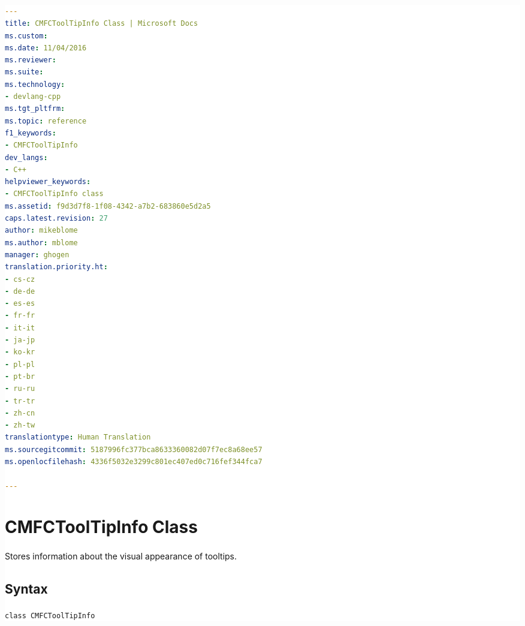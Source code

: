```yaml
---
title: CMFCToolTipInfo Class | Microsoft Docs
ms.custom: 
ms.date: 11/04/2016
ms.reviewer: 
ms.suite: 
ms.technology:
- devlang-cpp
ms.tgt_pltfrm: 
ms.topic: reference
f1_keywords:
- CMFCToolTipInfo
dev_langs:
- C++
helpviewer_keywords:
- CMFCToolTipInfo class
ms.assetid: f9d3d7f8-1f08-4342-a7b2-683860e5d2a5
caps.latest.revision: 27
author: mikeblome
ms.author: mblome
manager: ghogen
translation.priority.ht:
- cs-cz
- de-de
- es-es
- fr-fr
- it-it
- ja-jp
- ko-kr
- pl-pl
- pt-br
- ru-ru
- tr-tr
- zh-cn
- zh-tw
translationtype: Human Translation
ms.sourcegitcommit: 5187996fc377bca8633360082d07f7ec8a68ee57
ms.openlocfilehash: 4336f5032e3299c801ec407ed0c716fef344fca7

---
```

# CMFCToolTipInfo Class
Stores information about the visual appearance of tooltips.  
  
## Syntax  
  
```  
class CMFCToolTipInfo  
```  
  